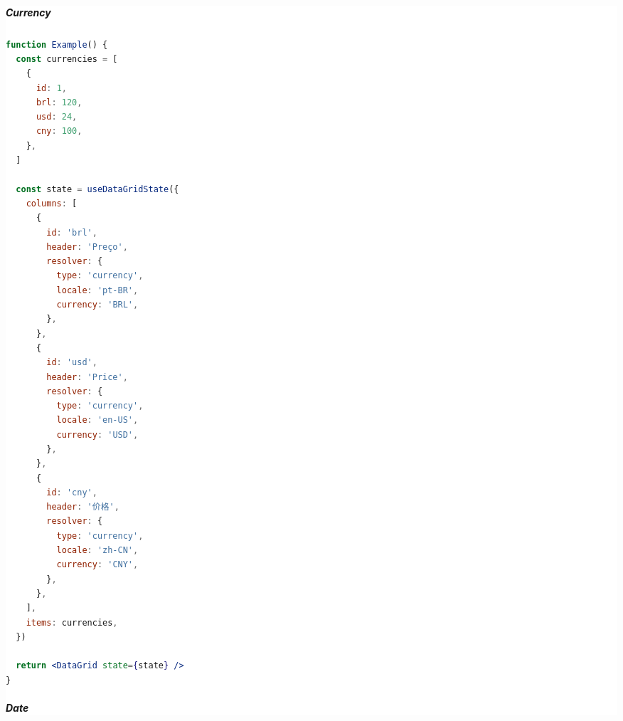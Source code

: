 ##### Currency

```jsx
function Example() {
  const currencies = [
    {
      id: 1,
      brl: 120,
      usd: 24,
      cny: 100,
    },
  ]

  const state = useDataGridState({
    columns: [
      {
        id: 'brl',
        header: 'Preço',
        resolver: {
          type: 'currency',
          locale: 'pt-BR',
          currency: 'BRL',
        },
      },
      {
        id: 'usd',
        header: 'Price',
        resolver: {
          type: 'currency',
          locale: 'en-US',
          currency: 'USD',
        },
      },
      {
        id: 'cny',
        header: '价格',
        resolver: {
          type: 'currency',
          locale: 'zh-CN',
          currency: 'CNY',
        },
      },
    ],
    items: currencies,
  })

  return <DataGrid state={state} />
}
```

##### Date
